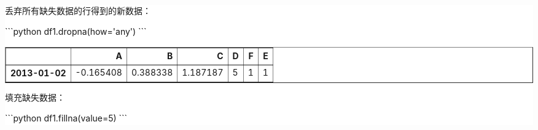 
</div>
</div>
</div>

丢弃所有缺失数据的行得到的新数据：

<div markdown="1" class="cell code_cell">
<div class="input_area" markdown="1">
```python
df1.dropna(how='any')
```
</div>

<div class="output_wrapper" markdown="1">
<div class="output_subarea" markdown="1">



<div markdown="0" class="output output_html">
<div>
<table border="1" class="dataframe">
  <thead>
    <tr style="text-align: right;">
      <th></th>
      <th>A</th>
      <th>B</th>
      <th>C</th>
      <th>D</th>
      <th>F</th>
      <th>E</th>
    </tr>
  </thead>
  <tbody>
    <tr>
      <th>2013-01-02</th>
      <td>-0.165408</td>
      <td>0.388338</td>
      <td>1.187187</td>
      <td>5</td>
      <td>1</td>
      <td>1</td>
    </tr>
  </tbody>
</table>
</div>
</div>


</div>
</div>
</div>

填充缺失数据：

<div markdown="1" class="cell code_cell">
<div class="input_area" markdown="1">
```python
df1.fillna(value=5)
```
</div>

